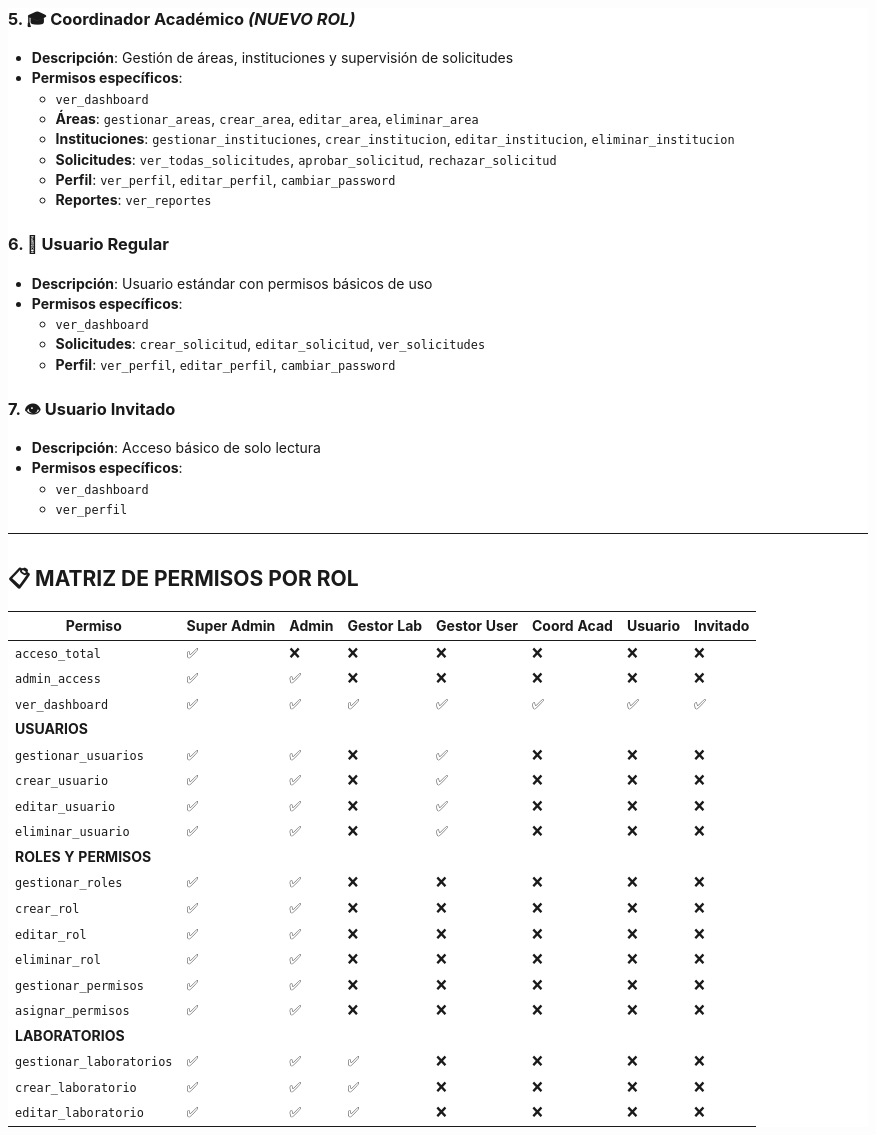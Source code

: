 ### **5. 🎓 Coordinador Académico** *(NUEVO ROL)*
- **Descripción**: Gestión de áreas, instituciones y supervisión de solicitudes
- **Permisos específicos**:
  - `ver_dashboard`
  - **Áreas**: `gestionar_areas`, `crear_area`, `editar_area`, `eliminar_area`
  - **Instituciones**: `gestionar_instituciones`, `crear_institucion`, `editar_institucion`, `eliminar_institucion`
  - **Solicitudes**: `ver_todas_solicitudes`, `aprobar_solicitud`, `rechazar_solicitud`
  - **Perfil**: `ver_perfil`, `editar_perfil`, `cambiar_password`
  - **Reportes**: `ver_reportes`

### **6. 👤 Usuario Regular**
- **Descripción**: Usuario estándar con permisos básicos de uso
- **Permisos específicos**:
  - `ver_dashboard`
  - **Solicitudes**: `crear_solicitud`, `editar_solicitud`, `ver_solicitudes`
  - **Perfil**: `ver_perfil`, `editar_perfil`, `cambiar_password`

### **7. 👁️ Usuario Invitado**
- **Descripción**: Acceso básico de solo lectura
- **Permisos específicos**:
  - `ver_dashboard`
  - `ver_perfil`

---

## 📋 **MATRIZ DE PERMISOS POR ROL**

| Permiso | Super Admin | Admin | Gestor Lab | Gestor User | Coord Acad | Usuario | Invitado |
|---------|-------------|-------|------------|-------------|------------|---------|----------|
| `acceso_total` | ✅ | ❌ | ❌ | ❌ | ❌ | ❌ | ❌ |
| `admin_access` | ✅ | ✅ | ❌ | ❌ | ❌ | ❌ | ❌ |
| `ver_dashboard` | ✅ | ✅ | ✅ | ✅ | ✅ | ✅ | ✅ |
| **USUARIOS** |
| `gestionar_usuarios` | ✅ | ✅ | ❌ | ✅ | ❌ | ❌ | ❌ |
| `crear_usuario` | ✅ | ✅ | ❌ | ✅ | ❌ | ❌ | ❌ |
| `editar_usuario` | ✅ | ✅ | ❌ | ✅ | ❌ | ❌ | ❌ |
| `eliminar_usuario` | ✅ | ✅ | ❌ | ✅ | ❌ | ❌ | ❌ |
| **ROLES Y PERMISOS** |
| `gestionar_roles` | ✅ | ✅ | ❌ | ❌ | ❌ | ❌ | ❌ |
| `crear_rol` | ✅ | ✅ | ❌ | ❌ | ❌ | ❌ | ❌ |
| `editar_rol` | ✅ | ✅ | ❌ | ❌ | ❌ | ❌ | ❌ |
| `eliminar_rol` | ✅ | ✅ | ❌ | ❌ | ❌ | ❌ | ❌ |
| `gestionar_permisos` | ✅ | ✅ | ❌ | ❌ | ❌ | ❌ | ❌ |
| `asignar_permisos` | ✅ | ✅ | ❌ | ❌ | ❌ | ❌ | ❌ |
| **LABORATORIOS** |
| `gestionar_laboratorios` | ✅ | ✅ | ✅ | ❌ | ❌ | ❌ | ❌ |
| `crear_laboratorio` | ✅ | ✅ | ✅ | ❌ | ❌ | ❌ | ❌ |
| `editar_laboratorio` | ✅ | ✅ | ✅ | ❌ | ❌ | ❌ | ❌ |